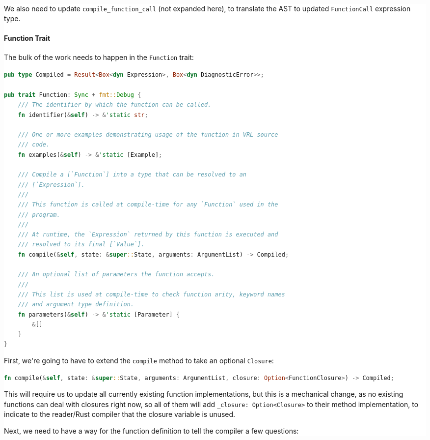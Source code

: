 We also need to update `compile_function_call` (not expanded here), to translate
the AST to updated `FunctionCall` expression type.

#### Function Trait

The bulk of the work needs to happen in the `Function` trait:

```rust
pub type Compiled = Result<Box<dyn Expression>, Box<dyn DiagnosticError>>;

pub trait Function: Sync + fmt::Debug {
    /// The identifier by which the function can be called.
    fn identifier(&self) -> &'static str;

    /// One or more examples demonstrating usage of the function in VRL source
    /// code.
    fn examples(&self) -> &'static [Example];

    /// Compile a [`Function`] into a type that can be resolved to an
    /// [`Expression`].
    ///
    /// This function is called at compile-time for any `Function` used in the
    /// program.
    ///
    /// At runtime, the `Expression` returned by this function is executed and
    /// resolved to its final [`Value`].
    fn compile(&self, state: &super::State, arguments: ArgumentList) -> Compiled;

    /// An optional list of parameters the function accepts.
    ///
    /// This list is used at compile-time to check function arity, keyword names
    /// and argument type definition.
    fn parameters(&self) -> &'static [Parameter] {
        &[]
    }
}
```

First, we're going to have to extend the `compile` method to take an optional
`Closure`:

```rust
fn compile(&self, state: &super::State, arguments: ArgumentList, closure: Option<FunctionClosure>) -> Compiled;
```

This will require us to update all currently existing function implementations,
but this is a mechanical change, as no existing functions can deal with closures
right now, so all of them will add `_closure: Option<Closure>` to their method
implementation, to indicate to the reader/Rust compiler that the closure
variable is unused.

Next, we need to have a way for the function definition to tell the compiler
a few questions:


[#5785]: https://github.com/vectordotdev/vector/issues/5785
[#5875]: https://github.com/vectordotdev/vector/issues/5875
[#6031]: https://github.com/vectordotdev/vector/issues/6031
[#5377]: https://github.com/vectordotdev/vector/issues/5377
[#5783]: https://github.com/vectordotdev/vector/issues/5783
[#5784]: https://github.com/vectordotdev/vector/issues/5784
[#5852]: https://github.com/vectordotdev/vector/issues/5852
[#7908]: https://github.com/vectordotdev/vector/issues/7908
[doc]: https://github.com/vectordotdev/vector/blob/jean/vrl-design-doc/lib/vrl/DESIGN.md
[lalrpop]: https://lalrpop.github.io/lalrpop/